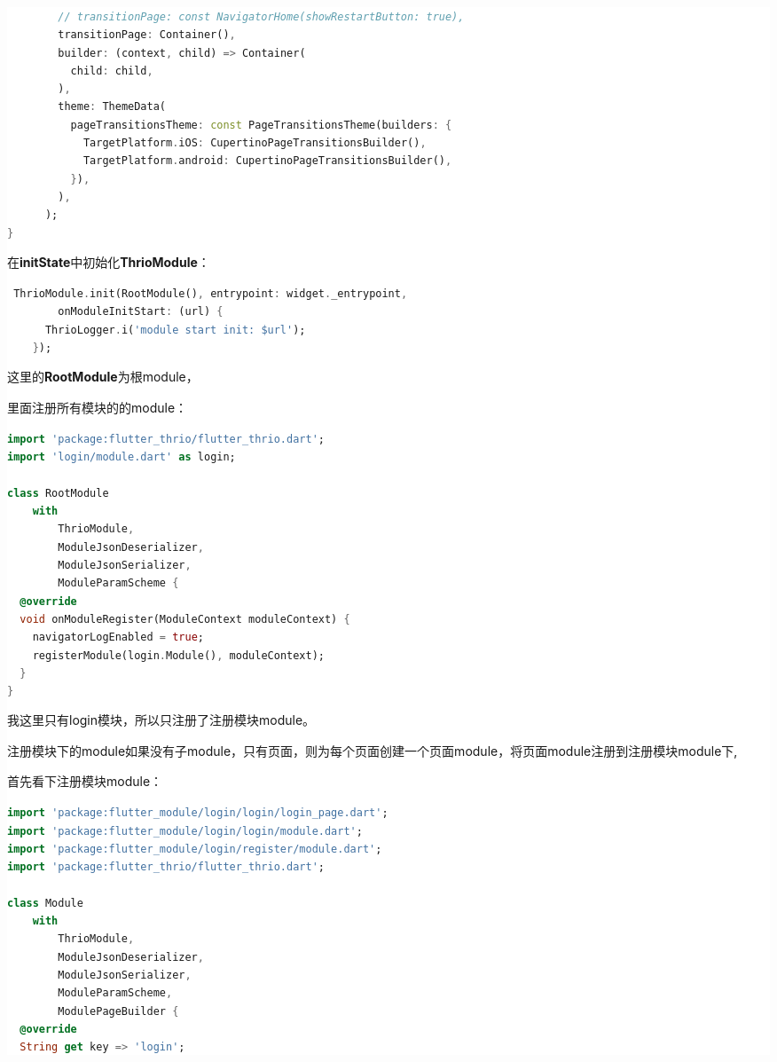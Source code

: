 ```dart
        // transitionPage: const NavigatorHome(showRestartButton: true),
        transitionPage: Container(),
        builder: (context, child) => Container(
          child: child,
        ),
        theme: ThemeData(
          pageTransitionsTheme: const PageTransitionsTheme(builders: {
            TargetPlatform.iOS: CupertinoPageTransitionsBuilder(),
            TargetPlatform.android: CupertinoPageTransitionsBuilder(),
          }),
        ),
      );
}
```

在**initState**中初始化**ThrioModule**：

```dart
 ThrioModule.init(RootModule(), entrypoint: widget._entrypoint,
        onModuleInitStart: (url) {
      ThrioLogger.i('module start init: $url');
    });
```

这里的**RootModule**为根module，

里面注册所有模块的的module：

```dart
import 'package:flutter_thrio/flutter_thrio.dart';
import 'login/module.dart' as login;

class RootModule
    with
        ThrioModule,
        ModuleJsonDeserializer,
        ModuleJsonSerializer,
        ModuleParamScheme {
  @override
  void onModuleRegister(ModuleContext moduleContext) {
    navigatorLogEnabled = true;
    registerModule(login.Module(), moduleContext);
  }
}
```

我这里只有login模块，所以只注册了注册模块module。

注册模块下的module如果没有子module，只有页面，则为每个页面创建一个页面module，将页面module注册到注册模块module下,

首先看下注册模块module：

```dart
import 'package:flutter_module/login/login/login_page.dart';
import 'package:flutter_module/login/login/module.dart';
import 'package:flutter_module/login/register/module.dart';
import 'package:flutter_thrio/flutter_thrio.dart';

class Module
    with
        ThrioModule,
        ModuleJsonDeserializer,
        ModuleJsonSerializer,
        ModuleParamScheme,
        ModulePageBuilder {
  @override
  String get key => 'login';

```